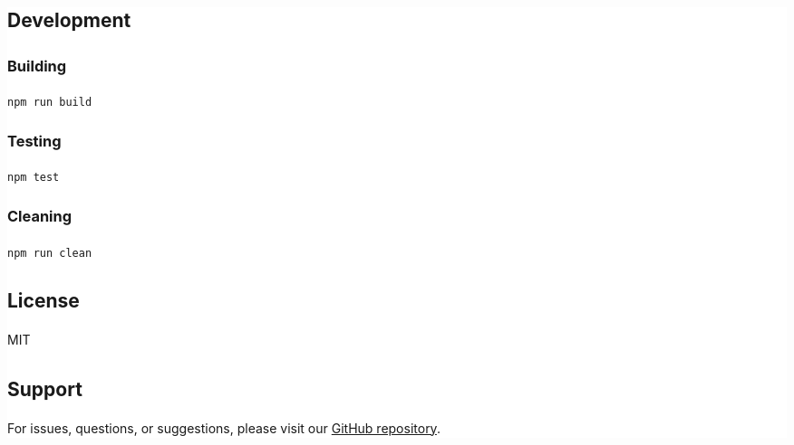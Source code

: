 ## Development

### Building

```bash
npm run build
```

### Testing

```bash
npm test
```

### Cleaning

```bash
npm run clean
```

## License

MIT

## Support

For issues, questions, or suggestions, please visit our [GitHub repository](https://github.com/openmart-ai/openmart-ts).
